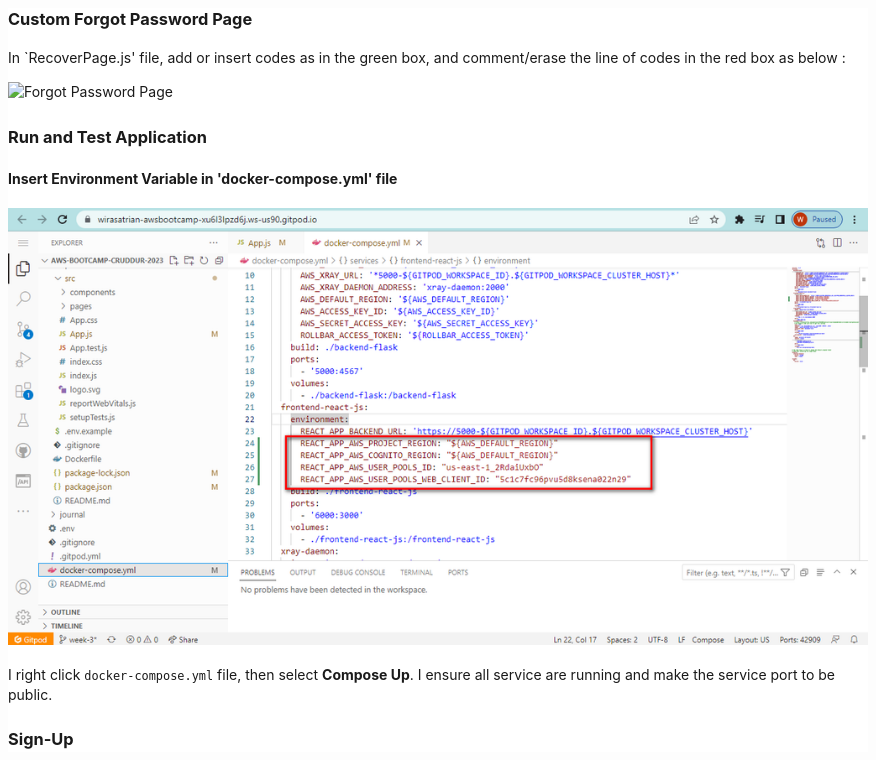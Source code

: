 
### Custom Forgot Password Page

In `RecoverPage.js' file, add or insert codes as in the green box, and comment/erase the line of codes in the red box as below :

![Forgot Password Page](assets/week3/recoverypage-js.png)


### Run and Test Application

#### Insert Environment Variable in 'docker-compose.yml' file

![Environment Variables](assets/week3/cognito-env-docker-compose.png)

I right click `docker-compose.yml` file, then select **Compose Up**. I ensure all service are running and make the service port to be public.

### Sign-Up
